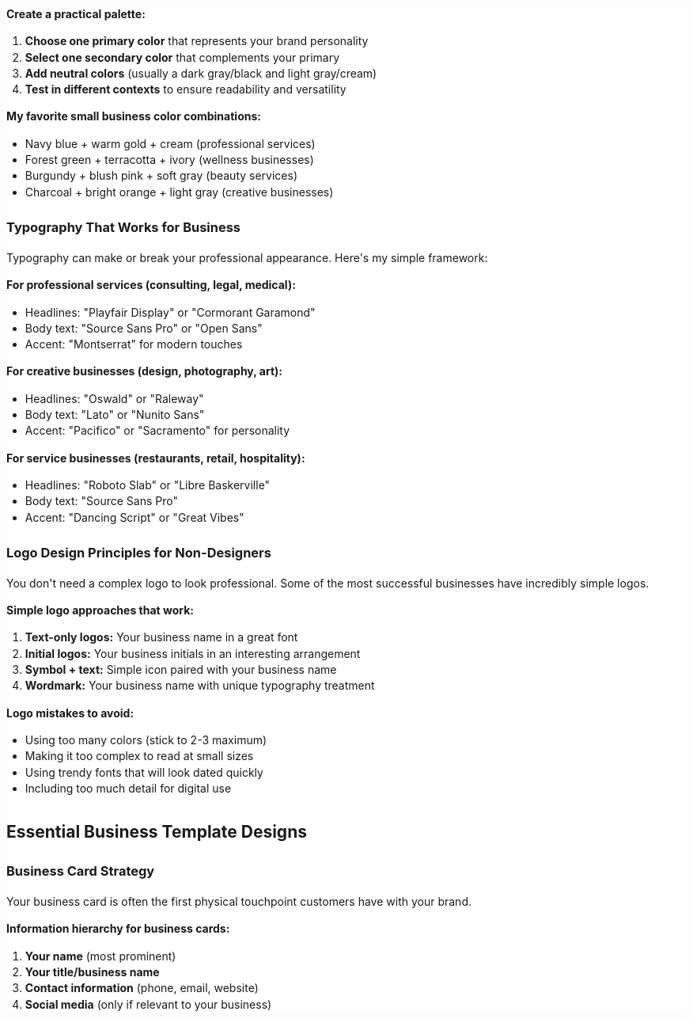 **Create a practical palette:**
1. **Choose one primary color** that represents your brand personality
2. **Select one secondary color** that complements your primary
3. **Add neutral colors** (usually a dark gray/black and light gray/cream)
4. **Test in different contexts** to ensure readability and versatility

**My favorite small business color combinations:**
- Navy blue + warm gold + cream (professional services)
- Forest green + terracotta + ivory (wellness businesses)
- Burgundy + blush pink + soft gray (beauty services)
- Charcoal + bright orange + light gray (creative businesses)

### Typography That Works for Business
Typography can make or break your professional appearance. Here's my simple framework:

**For professional services (consulting, legal, medical):**
- Headlines: "Playfair Display" or "Cormorant Garamond"
- Body text: "Source Sans Pro" or "Open Sans"
- Accent: "Montserrat" for modern touches

**For creative businesses (design, photography, art):**
- Headlines: "Oswald" or "Raleway"
- Body text: "Lato" or "Nunito Sans"
- Accent: "Pacifico" or "Sacramento" for personality

**For service businesses (restaurants, retail, hospitality):**
- Headlines: "Roboto Slab" or "Libre Baskerville"
- Body text: "Source Sans Pro"
- Accent: "Dancing Script" or "Great Vibes"

### Logo Design Principles for Non-Designers
You don't need a complex logo to look professional. Some of the most successful businesses have incredibly simple logos.

**Simple logo approaches that work:**
1. **Text-only logos:** Your business name in a great font
2. **Initial logos:** Your business initials in an interesting arrangement
3. **Symbol + text:** Simple icon paired with your business name
4. **Wordmark:** Your business name with unique typography treatment

**Logo mistakes to avoid:**
- Using too many colors (stick to 2-3 maximum)
- Making it too complex to read at small sizes
- Using trendy fonts that will look dated quickly
- Including too much detail for digital use

## Essential Business Template Designs

### Business Card Strategy
Your business card is often the first physical touchpoint customers have with your brand.

**Information hierarchy for business cards:**
1. **Your name** (most prominent)
2. **Your title/business name**
3. **Contact information** (phone, email, website)
4. **Social media** (only if relevant to your business)
